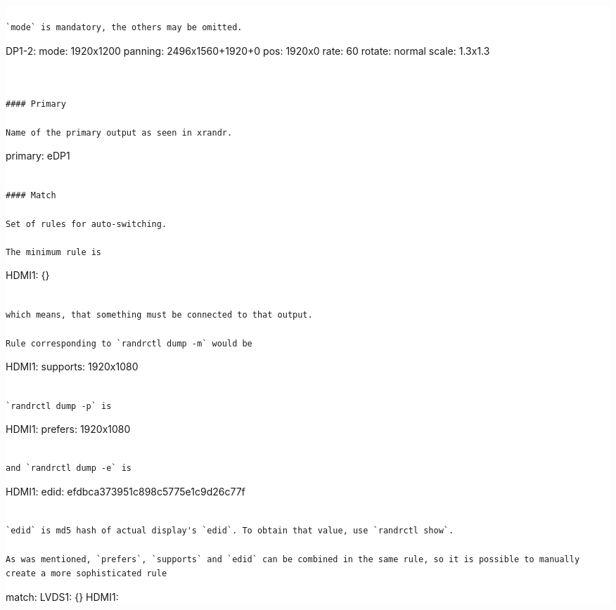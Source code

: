 ```

`mode` is mandatory, the others may be omitted.

```
DP1-2: 
    mode: 1920x1200
    panning: 2496x1560+1920+0
    pos: 1920x0
    rate: 60
    rotate: normal
    scale: 1.3x1.3
```


#### Primary

Name of the primary output as seen in xrandr.

```
primary: eDP1
```

#### Match

Set of rules for auto-switching.

The minimum rule is

```
HDMI1: {}
```

which means, that something must be connected to that output.

Rule corresponding to `randrctl dump -m` would be

```
HDMI1:
    supports: 1920x1080
```

`randrctl dump -p` is

```
HDMI1:
    prefers: 1920x1080
```

and `randrctl dump -e` is

```
HDMI1:
    edid: efdbca373951c898c5775e1c9d26c77f
```

`edid` is md5 hash of actual display's `edid`. To obtain that value, use `randrctl show`.

As was mentioned, `prefers`, `supports` and `edid` can be combined in the same rule, so it is possible to manually
create a more sophisticated rule

```
match:
    LVDS1: {}
    HDMI1: